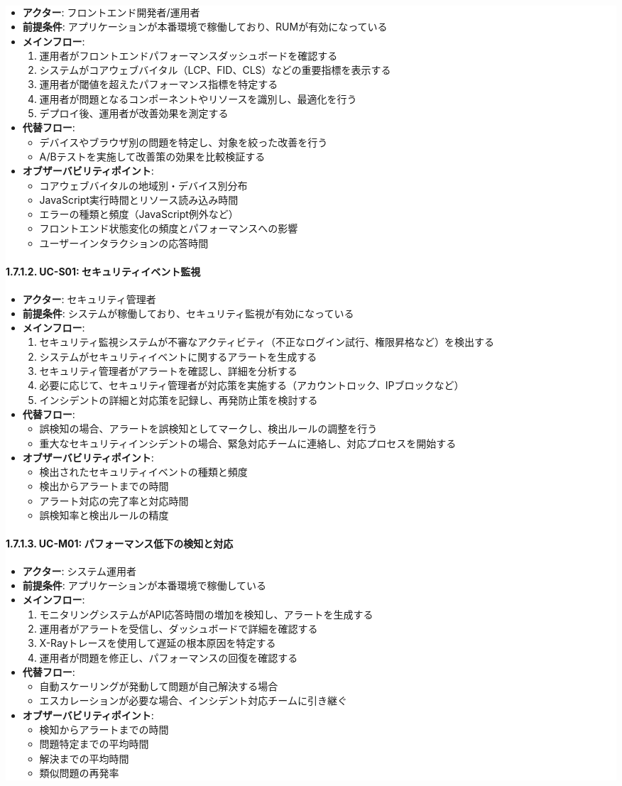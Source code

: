 - **アクター**: フロントエンド開発者/運用者
- **前提条件**: アプリケーションが本番環境で稼働しており、RUMが有効になっている
- **メインフロー**:
  1. 運用者がフロントエンドパフォーマンスダッシュボードを確認する
  2. システムがコアウェブバイタル（LCP、FID、CLS）などの重要指標を表示する
  3. 運用者が閾値を超えたパフォーマンス指標を特定する
  4. 運用者が問題となるコンポーネントやリソースを識別し、最適化を行う
  5. デプロイ後、運用者が改善効果を測定する
- **代替フロー**:
  - デバイスやブラウザ別の問題を特定し、対象を絞った改善を行う
  - A/Bテストを実施して改善策の効果を比較検証する
- **オブザーバビリティポイント**:
  - コアウェブバイタルの地域別・デバイス別分布
  - JavaScript実行時間とリソース読み込み時間
  - エラーの種類と頻度（JavaScript例外など）
  - フロントエンド状態変化の頻度とパフォーマンスへの影響
  - ユーザーインタラクションの応答時間

#### 1.7.1.2. **UC-S01: セキュリティイベント監視**

- **アクター**: セキュリティ管理者
- **前提条件**: システムが稼働しており、セキュリティ監視が有効になっている
- **メインフロー**:
  1. セキュリティ監視システムが不審なアクティビティ（不正なログイン試行、権限昇格など）を検出する
  2. システムがセキュリティイベントに関するアラートを生成する
  3. セキュリティ管理者がアラートを確認し、詳細を分析する
  4. 必要に応じて、セキュリティ管理者が対応策を実施する（アカウントロック、IPブロックなど）
  5. インシデントの詳細と対応策を記録し、再発防止策を検討する
- **代替フロー**:
  - 誤検知の場合、アラートを誤検知としてマークし、検出ルールの調整を行う
  - 重大なセキュリティインシデントの場合、緊急対応チームに連絡し、対応プロセスを開始する
- **オブザーバビリティポイント**:
  - 検出されたセキュリティイベントの種類と頻度
  - 検出からアラートまでの時間
  - アラート対応の完了率と対応時間
  - 誤検知率と検出ルールの精度

#### 1.7.1.3. **UC-M01: パフォーマンス低下の検知と対応**

- **アクター**: システム運用者
- **前提条件**: アプリケーションが本番環境で稼働している
- **メインフロー**:
  1. モニタリングシステムがAPI応答時間の増加を検知し、アラートを生成する
  2. 運用者がアラートを受信し、ダッシュボードで詳細を確認する
  3. X-Rayトレースを使用して遅延の根本原因を特定する
  4. 運用者が問題を修正し、パフォーマンスの回復を確認する
- **代替フロー**:
  - 自動スケーリングが発動して問題が自己解決する場合
  - エスカレーションが必要な場合、インシデント対応チームに引き継ぐ
- **オブザーバビリティポイント**:
  - 検知からアラートまでの時間
  - 問題特定までの平均時間
  - 解決までの平均時間
  - 類似問題の再発率
